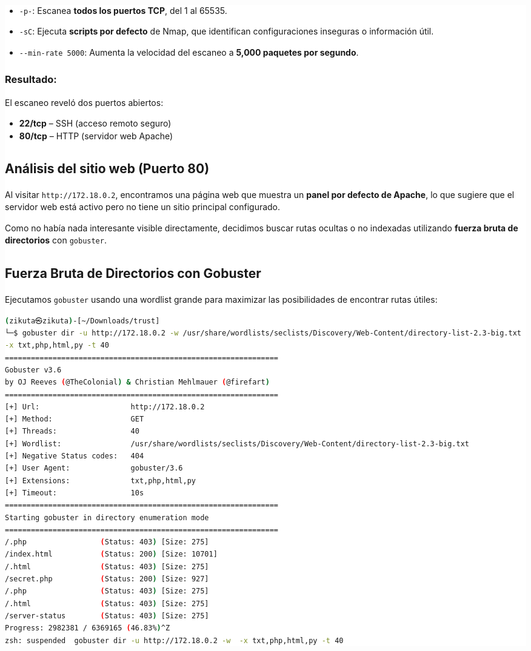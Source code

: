 - `-p-`: Escanea **todos los puertos TCP**, del 1 al 65535.

- `-sC`: Ejecuta **scripts por defecto** de Nmap, que identifican configuraciones inseguras o información útil.

- `--min-rate 5000`: Aumenta la velocidad del escaneo a **5,000 paquetes por segundo**.

### Resultado:

El escaneo reveló dos puertos abiertos:

- **22/tcp** – SSH (acceso remoto seguro)
- **80/tcp** – HTTP (servidor web Apache)

## **Análisis del sitio web (Puerto 80)**

Al visitar `http://172.18.0.2`, encontramos una página web que muestra un **panel por defecto de Apache**, lo que sugiere que el servidor web está activo pero no tiene un sitio principal configurado.

Como no había nada interesante visible directamente, decidimos buscar rutas ocultas o no indexadas utilizando **fuerza bruta de directorios** con `gobuster`.


## **Fuerza Bruta de Directorios con Gobuster**

Ejecutamos `gobuster` usando una wordlist grande para maximizar las posibilidades de encontrar rutas útiles:

```bash
(zikuta㉿zikuta)-[~/Downloads/trust]
└─$ gobuster dir -u http://172.18.0.2 -w /usr/share/wordlists/seclists/Discovery/Web-Content/directory-list-2.3-big.txt -x txt,php,html,py -t 40
===============================================================
Gobuster v3.6
by OJ Reeves (@TheColonial) & Christian Mehlmauer (@firefart)
===============================================================
[+] Url:                     http://172.18.0.2
[+] Method:                  GET
[+] Threads:                 40
[+] Wordlist:                /usr/share/wordlists/seclists/Discovery/Web-Content/directory-list-2.3-big.txt
[+] Negative Status codes:   404
[+] User Agent:              gobuster/3.6
[+] Extensions:              txt,php,html,py
[+] Timeout:                 10s
===============================================================
Starting gobuster in directory enumeration mode
===============================================================
/.php                 (Status: 403) [Size: 275]
/index.html           (Status: 200) [Size: 10701]
/.html                (Status: 403) [Size: 275]
/secret.php           (Status: 200) [Size: 927]
/.php                 (Status: 403) [Size: 275]
/.html                (Status: 403) [Size: 275]
/server-status        (Status: 403) [Size: 275]
Progress: 2982381 / 6369165 (46.83%)^Z
zsh: suspended  gobuster dir -u http://172.18.0.2 -w  -x txt,php,html,py -t 40
```
